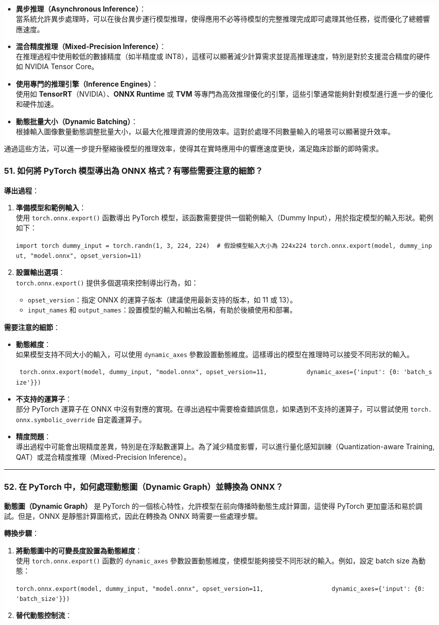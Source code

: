 - **異步推理（Asynchronous Inference）**：  
    當系統允許異步處理時，可以在後台異步運行模型推理，使得應用不必等待模型的完整推理完成即可處理其他任務，從而優化了總體響應速度。
    
- **混合精度推理（Mixed-Precision Inference）**：  
    在推理過程中使用較低的數據精度（如半精度或 INT8），這樣可以顯著減少計算需求並提高推理速度，特別是對於支援混合精度的硬件如 NVIDIA Tensor Core。
    
- **使用專門的推理引擎（Inference Engines）**：  
    使用如 **TensorRT**（NVIDIA）、**ONNX Runtime** 或 **TVM** 等專門為高效推理優化的引擎，這些引擎通常能夠針對模型進行進一步的優化和硬件加速。
    
- **動態批量大小（Dynamic Batching）**：  
    根據輸入圖像數量動態調整批量大小，以最大化推理資源的使用效率。這對於處理不同數量輸入的場景可以顯著提升效率。
    

通過這些方法，可以進一步提升壓縮後模型的推理效率，使得其在實時應用中的響應速度更快，滿足臨床診斷的即時需求。

### 51. **如何將 PyTorch 模型導出為 ONNX 格式？有哪些需要注意的細節？**

**導出過程**：

1. **準備模型和範例輸入**：  
    使用 `torch.onnx.export()` 函數導出 PyTorch 模型，該函數需要提供一個範例輸入（Dummy Input），用於指定模型的輸入形狀。範例如下：

    `import torch dummy_input = torch.randn(1, 3, 224, 224)  # 假設模型輸入大小為 224x224 torch.onnx.export(model, dummy_input, "model.onnx", opset_version=11)`
    
2. **設置輸出選項**：  
    `torch.onnx.export()` 提供多個選項來控制導出行為，如：
    
    - `opset_version`：指定 ONNX 的運算子版本（建議使用最新支持的版本，如 11 或 13）。
    - `input_names` 和 `output_names`：設置模型的輸入和輸出名稱，有助於後續使用和部署。

**需要注意的細節**：

- **動態維度**：  
    如果模型支持不同大小的輸入，可以使用 `dynamic_axes` 參數設置動態維度。這樣導出的模型在推理時可以接受不同形狀的輸入。
    
	` torch.onnx.export(model, dummy_input, "model.onnx", opset_version=11,           dynamic_axes={'input': {0: 'batch_size'}})`
    
- **不支持的運算子**：  
    部分 PyTorch 運算子在 ONNX 中沒有對應的實現。在導出過程中需要檢查錯誤信息，如果遇到不支持的運算子，可以嘗試使用 `torch.onnx.symbolic_override` 自定義運算子。
    
- **精度問題**：  
    導出過程中可能會出現精度差異，特別是在浮點數運算上。為了減少精度影響，可以進行量化感知訓練（Quantization-aware Training, QAT）或混合精度推理（Mixed-Precision Inference）。
    

---

### 52. **在 PyTorch 中，如何處理動態圖（Dynamic Graph）並轉換為 ONNX？**

**動態圖（Dynamic Graph）** 是 PyTorch 的一個核心特性，允許模型在前向傳播時動態生成計算圖，這使得 PyTorch 更加靈活和易於調試。但是，ONNX 是靜態計算圖格式，因此在轉換為 ONNX 時需要一些處理步驟。

**轉換步驟**：

1. **將動態圖中的可變長度設置為動態維度**：  
    使用 `torch.onnx.export()` 函數的 `dynamic_axes` 參數設置動態維度，使模型能夠接受不同形狀的輸入。例如，設定 batch size 為動態：

    `torch.onnx.export(model, dummy_input, "model.onnx", opset_version=11,                   dynamic_axes={'input': {0: 'batch_size'}})`
    
2. **替代動態控制流**：  
